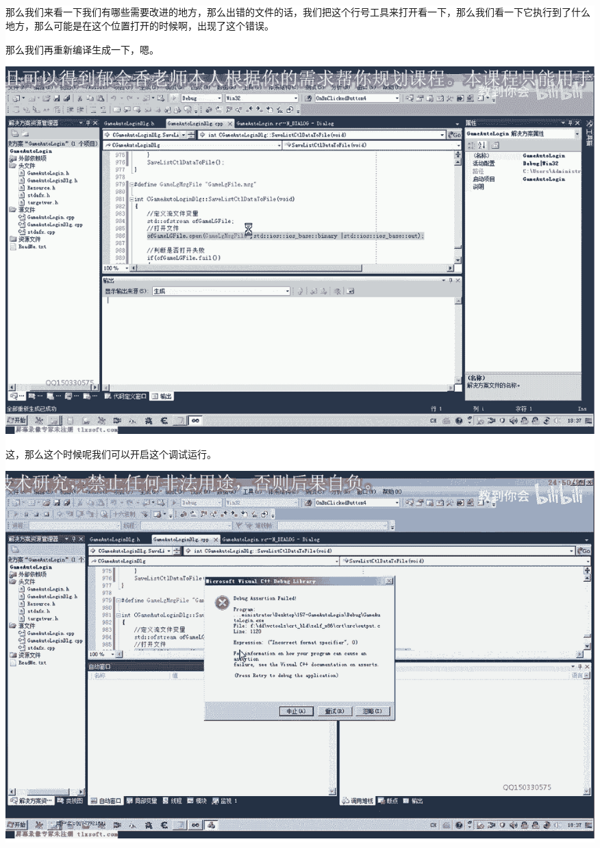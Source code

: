 
那么我们来看一下我们有哪些需要改进的地方，那么出错的文件的话，我们把这个行号工具来打开看一下，那么我们看一下它执行到了什么地方，那么可能是在这个位置打开的时候啊，出现了这个错误。

那么我们再重新编译生成一下，嗯。

![](img/f7b8d62bb2466e5c826e47e29ad46345_73.png)

这，那么这个时候呢我们可以开启这个调试运行。

![](img/f7b8d62bb2466e5c826e47e29ad46345_75.png)
